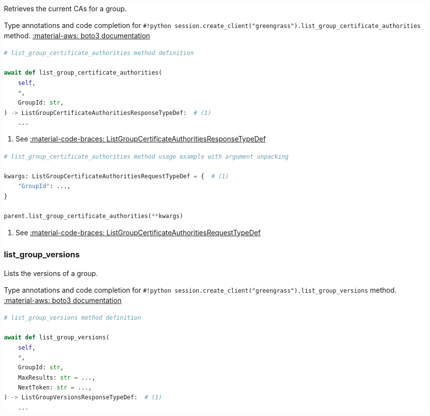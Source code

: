 Retrieves the current CAs for a group.

Type annotations and code completion for `#!python session.create_client("greengrass").list_group_certificate_authorities` method.
[:material-aws: boto3 documentation](https://boto3.amazonaws.com/v1/documentation/api/latest/reference/services/greengrass/client/list_group_certificate_authorities.html)

```python
# list_group_certificate_authorities method definition

await def list_group_certificate_authorities(
    self,
    *,
    GroupId: str,
) -> ListGroupCertificateAuthoritiesResponseTypeDef:  # (1)
    ...
```

1. See [:material-code-braces: ListGroupCertificateAuthoritiesResponseTypeDef](./type_defs.md#listgroupcertificateauthoritiesresponsetypedef)


```python
# list_group_certificate_authorities method usage example with argument unpacking

kwargs: ListGroupCertificateAuthoritiesRequestTypeDef = {  # (1)
    "GroupId": ...,
}

parent.list_group_certificate_authorities(**kwargs)
```

1. See [:material-code-braces: ListGroupCertificateAuthoritiesRequestTypeDef](./type_defs.md#listgroupcertificateauthoritiesrequesttypedef)

### list\_group\_versions

Lists the versions of a group.

Type annotations and code completion for `#!python session.create_client("greengrass").list_group_versions` method.
[:material-aws: boto3 documentation](https://boto3.amazonaws.com/v1/documentation/api/latest/reference/services/greengrass/client/list_group_versions.html)

```python
# list_group_versions method definition

await def list_group_versions(
    self,
    *,
    GroupId: str,
    MaxResults: str = ...,
    NextToken: str = ...,
) -> ListGroupVersionsResponseTypeDef:  # (1)
    ...
```
